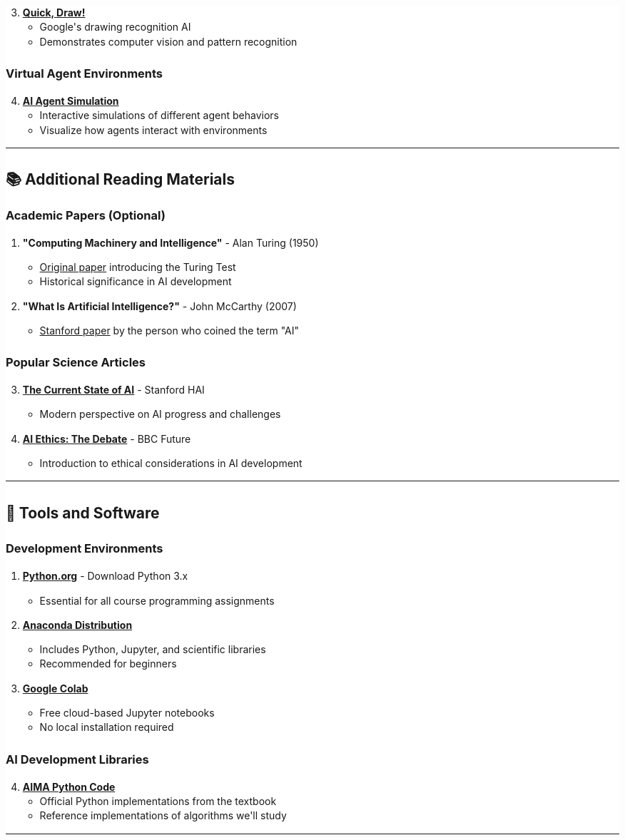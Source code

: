 3. **[Quick, Draw!](https://quickdraw.withgoogle.com/)**
   - Google's drawing recognition AI
   - Demonstrates computer vision and pattern recognition

### Virtual Agent Environments
4. **[AI Agent Simulation](https://www.cs.us.es/~fsancho/?e=131)**
   - Interactive simulations of different agent behaviors
   - Visualize how agents interact with environments

---

## 📚 Additional Reading Materials

### Academic Papers (Optional)
1. **"Computing Machinery and Intelligence"** - Alan Turing (1950)
   - [Original paper](https://www.csee.umbc.edu/courses/471/papers/turing.pdf) introducing the Turing Test
   - Historical significance in AI development

2. **"What Is Artificial Intelligence?"** - John McCarthy (2007)
   - [Stanford paper](http://jmc.stanford.edu/artificial-intelligence/what-is-ai/what-is-ai.pdf) by the person who coined the term "AI"

### Popular Science Articles
3. **[The Current State of AI](https://hai.stanford.edu/news/ais-past-and-future)** - Stanford HAI
   - Modern perspective on AI progress and challenges

4. **[AI Ethics: The Debate](https://www.bbc.com/future/article/20200622-the-real-risks-of-artificial-intelligence)** - BBC Future
   - Introduction to ethical considerations in AI development

---

## 🔧 Tools and Software

### Development Environments
1. **[Python.org](https://www.python.org/downloads/)** - Download Python 3.x
   - Essential for all course programming assignments

2. **[Anaconda Distribution](https://www.anaconda.com/products/individual)**
   - Includes Python, Jupyter, and scientific libraries
   - Recommended for beginners

3. **[Google Colab](https://colab.research.google.com/)**
   - Free cloud-based Jupyter notebooks
   - No local installation required

### AI Development Libraries
4. **[AIMA Python Code](https://github.com/aimacode/aima-python)**
   - Official Python implementations from the textbook
   - Reference implementations of algorithms we'll study

---